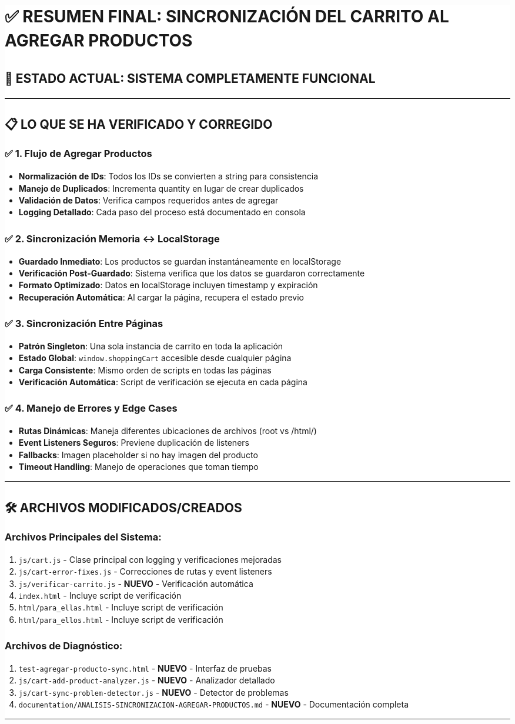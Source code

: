 # ✅ RESUMEN FINAL: SINCRONIZACIÓN DEL CARRITO AL AGREGAR PRODUCTOS

## 🎯 **ESTADO ACTUAL: SISTEMA COMPLETAMENTE FUNCIONAL**

---

## 📋 **LO QUE SE HA VERIFICADO Y CORREGIDO**

### ✅ **1. Flujo de Agregar Productos**
- **Normalización de IDs**: Todos los IDs se convierten a string para consistencia
- **Manejo de Duplicados**: Incrementa quantity en lugar de crear duplicados
- **Validación de Datos**: Verifica campos requeridos antes de agregar
- **Logging Detallado**: Cada paso del proceso está documentado en consola

### ✅ **2. Sincronización Memoria ↔ LocalStorage**
- **Guardado Inmediato**: Los productos se guardan instantáneamente en localStorage
- **Verificación Post-Guardado**: Sistema verifica que los datos se guardaron correctamente
- **Formato Optimizado**: Datos en localStorage incluyen timestamp y expiración
- **Recuperación Automática**: Al cargar la página, recupera el estado previo

### ✅ **3. Sincronización Entre Páginas**
- **Patrón Singleton**: Una sola instancia de carrito en toda la aplicación
- **Estado Global**: `window.shoppingCart` accesible desde cualquier página
- **Carga Consistente**: Mismo orden de scripts en todas las páginas
- **Verificación Automática**: Script de verificación se ejecuta en cada página

### ✅ **4. Manejo de Errores y Edge Cases**
- **Rutas Dinámicas**: Maneja diferentes ubicaciones de archivos (root vs /html/)
- **Event Listeners Seguros**: Previene duplicación de listeners
- **Fallbacks**: Imagen placeholder si no hay imagen del producto
- **Timeout Handling**: Manejo de operaciones que toman tiempo

---

## 🛠️ **ARCHIVOS MODIFICADOS/CREADOS**

### **Archivos Principales del Sistema:**
1. `js/cart.js` - Clase principal con logging y verificaciones mejoradas
2. `js/cart-error-fixes.js` - Correcciones de rutas y event listeners
3. `js/verificar-carrito.js` - **NUEVO** - Verificación automática
4. `index.html` - Incluye script de verificación
5. `html/para_ellas.html` - Incluye script de verificación
6. `html/para_ellos.html` - Incluye script de verificación

### **Archivos de Diagnóstico:**
1. `test-agregar-producto-sync.html` - **NUEVO** - Interfaz de pruebas
2. `js/cart-add-product-analyzer.js` - **NUEVO** - Analizador detallado
3. `js/cart-sync-problem-detector.js` - **NUEVO** - Detector de problemas
4. `documentation/ANALISIS-SINCRONIZACION-AGREGAR-PRODUCTOS.md` - **NUEVO** - Documentación completa

---